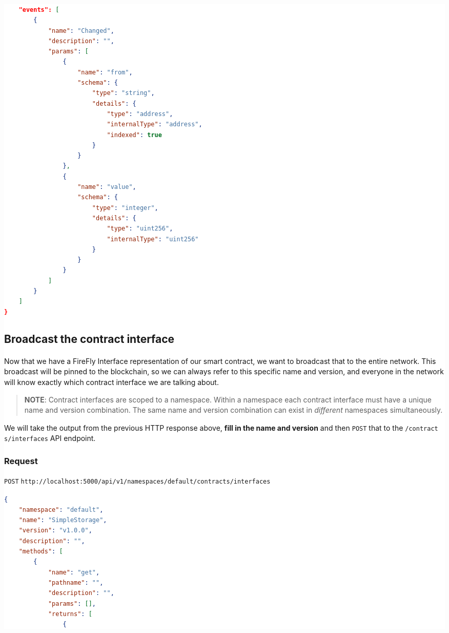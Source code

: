 ```json
    "events": [
        {
            "name": "Changed",
            "description": "",
            "params": [
                {
                    "name": "from",
                    "schema": {
                        "type": "string",
                        "details": {
                            "type": "address",
                            "internalType": "address",
                            "indexed": true
                        }
                    }
                },
                {
                    "name": "value",
                    "schema": {
                        "type": "integer",
                        "details": {
                            "type": "uint256",
                            "internalType": "uint256"
                        }
                    }
                }
            ]
        }
    ]
}
```

## Broadcast the contract interface

Now that we have a FireFly Interface representation of our smart contract, we want to broadcast that to the entire network. This broadcast will be pinned to the blockchain, so we can always refer to this specific name and version, and everyone in the network will know exactly which contract interface we are talking about.

> **NOTE**: Contract interfaces are scoped to a namespace. Within a namespace each contract interface must have a unique name and version combination. The same name and version combination can exist in *different* namespaces simultaneously.

We will take the output from the previous HTTP response above, **fill in the name and version** and then `POST` that to the `/contracts/interfaces` API endpoint.

### Request

`POST` `http://localhost:5000/api/v1/namespaces/default/contracts/interfaces`

```json
{
    "namespace": "default",
    "name": "SimpleStorage",
    "version": "v1.0.0",
    "description": "",
    "methods": [
        {
            "name": "get",
            "pathname": "",
            "description": "",
            "params": [],
            "returns": [
                {
```